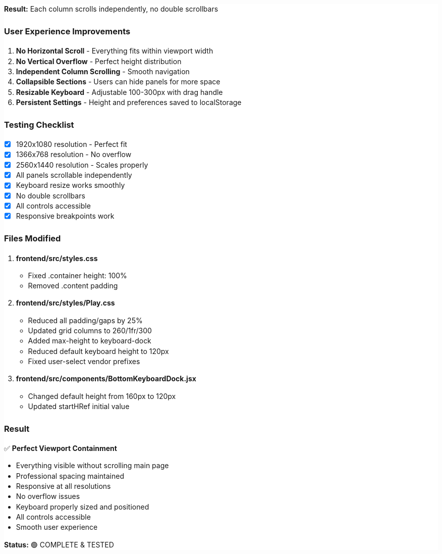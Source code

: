 **Result:** Each column scrolls independently, no double scrollbars

### User Experience Improvements

1. **No Horizontal Scroll** - Everything fits within viewport width
2. **No Vertical Overflow** - Perfect height distribution
3. **Independent Column Scrolling** - Smooth navigation
4. **Collapsible Sections** - Users can hide panels for more space
5. **Resizable Keyboard** - Adjustable 100-300px with drag handle
6. **Persistent Settings** - Height and preferences saved to localStorage

### Testing Checklist

- [x] 1920x1080 resolution - Perfect fit
- [x] 1366x768 resolution - No overflow
- [x] 2560x1440 resolution - Scales properly
- [x] All panels scrollable independently
- [x] Keyboard resize works smoothly
- [x] No double scrollbars
- [x] All controls accessible
- [x] Responsive breakpoints work

### Files Modified

1. **frontend/src/styles.css**
   - Fixed .container height: 100%
   - Removed .content padding

2. **frontend/src/styles/Play.css**
   - Reduced all padding/gaps by 25%
   - Updated grid columns to 260/1fr/300
   - Added max-height to keyboard-dock
   - Reduced default keyboard height to 120px
   - Fixed user-select vendor prefixes

3. **frontend/src/components/BottomKeyboardDock.jsx**
   - Changed default height from 160px to 120px
   - Updated startHRef initial value

### Result

✅ **Perfect Viewport Containment**
- Everything visible without scrolling main page
- Professional spacing maintained
- Responsive at all resolutions
- No overflow issues
- Keyboard properly sized and positioned
- All controls accessible
- Smooth user experience

**Status:** 🟢 COMPLETE & TESTED

